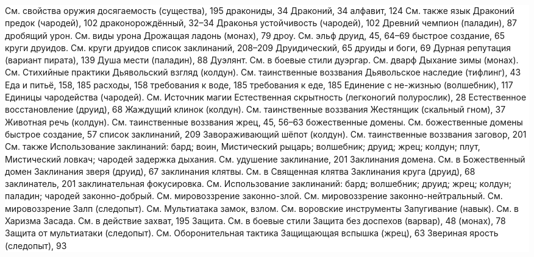 См. свойства оружия досягаемость (существа), 195
дракониды, 34
Драконий, 34
алфавит, 124
См. также язык
Драконий предок (чародей), 102
драконорождённый, 32–34
Драконья устойчивость (чародей), 102
Древний чемпион (паладин), 87
дробящий урон. См. виды урона
Дрожащая ладонь (монах), 79
дроу. См. эльф друид, 45, 64–69
быстрое создание, 65
круги друидов. См. круги друидов список заклинаний, 208–209
Друидический, 65
друиды и боги, 69
Дурная репутация (вариант пирата), 139
Душа мести (паладин), 88
Дуэлянт. См. в боевые стили дуэргар. См. дварф
Дыхание зимы (монах). См. Стихийные практики
Дьявольский взгляд (колдун).
См. таинственные воззвания
Дьявольское наследие (тифлинг), 43
Еда и питьё, 158, 185
расходы, 158
требования к воде, 185
требования к еде, 185
Единение с не-жизнью (волшебник), 117
Единицы чародейства (чародей).
См. Источник магии
Естественная скрытность (легконогий полурослик), 28
Естественное восстановление (друид), 68
Жаждущий клинок (колдун).
См. таинственные воззвания
Жестянщик (скальный гном), 37
Животная речь (колдун). См.
таинственные воззвания жрец, 45, 56–63
божественные домены.
См. божественные домены быстрое создание, 57
список заклинаний, 209
Завораживающий шёпот (колдун).
См. таинственные воззвания заговор, 201
См. также Использование заклинаний:
бард; воин, Мистический рыцарь; волшебник; друид; жрец; колдун; плут,
Мистический ловкач; чародей задержка дыхания. См. удушение заклинание, 201
Заклинания домена. См. в Божественный домен
Заклинания зверя (друид), 67
заклинания клятвы. См. в Священная клятва
Заклинания круга (друид), 68
заклинатель, 201
заклинательная фокусировка. См.
Использование заклинаний: бард; волшебник; друид; жрец; колдун; паладин; чародей законно-добрый. См. мировоззрение законно-злой. См. мировоззрение законно-нейтральный.
См. мировоззрение
Залп (следопыт). См. Мультиатака замок, взлом. См. воровские инструменты
Запугивание (навык). См. в Харизма
Засада. См. в действие захват, 195
Защита. См. в боевые стили
Защита без доспехов (варвар), 48
(монах), 78
Защита от мультиатаки (следопыт).
См. Оборонительная тактика
Защищающая вспышка (жрец), 63
Звериная ярость (следопыт), 93